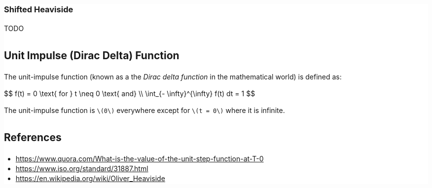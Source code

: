 ### Shifted Heaviside

TODO

## Unit Impulse (Dirac Delta) Function

The unit-impulse function (known as a the _Dirac delta function_ in the mathematical world) is defined as:

<p>$$
f(t) = 0 \text{ for } t \neq 0 \text{ and} \\
\int_{- \infty}^{\infty} f(t) dt = 1
$$</p>

The unit-impulse function is `\(0\)` everywhere except for `\(t = 0\)` where it is infinite.

## References

<ul id="bib-list">
  <li id="ref1"><a href="https://www.quora.com/What-is-the-value-of-the-unit-step-function-at-T-0">https://www.quora.com/What-is-the-value-of-the-unit-step-function-at-T-0</a></li>
  <li id="ref-iso-80000"><a href="https://www.iso.org/standard/31887.html">https://www.iso.org/standard/31887.html</a></li>
  <li id="heaviside-wikipedia"><a href="https://en.wikipedia.org/wiki/Oliver_Heaviside">https://en.wikipedia.org/wiki/Oliver_Heaviside</a></li>
</ul>